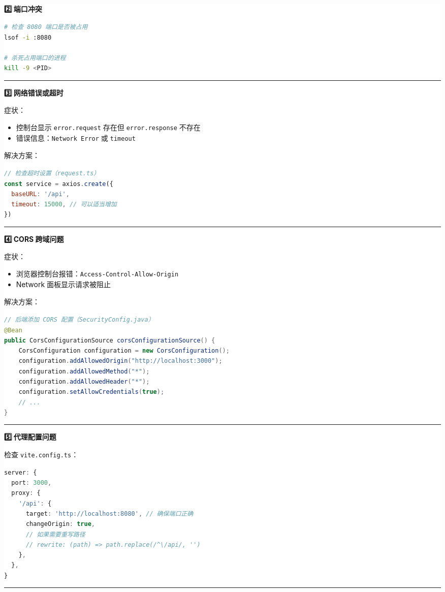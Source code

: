 
**2️⃣ 端口冲突**
```bash
# 检查 8080 端口是否被占用
lsof -i :8080

# 杀死占用端口的进程
kill -9 <PID>
```

---

**3️⃣ 网络错误或超时**

症状：
- 控制台显示 `error.request` 存在但 `error.response` 不存在
- 错误信息：`Network Error` 或 `timeout`

解决方案：
```javascript
// 检查超时设置（request.ts）
const service = axios.create({
  baseURL: '/api',
  timeout: 15000, // 可以适当增加
})
```

---

**4️⃣ CORS 跨域问题**

症状：
- 浏览器控制台报错：`Access-Control-Allow-Origin`
- Network 面板显示请求被阻止

解决方案：
```java
// 后端添加 CORS 配置（SecurityConfig.java）
@Bean
public CorsConfigurationSource corsConfigurationSource() {
    CorsConfiguration configuration = new CorsConfiguration();
    configuration.addAllowedOrigin("http://localhost:3000");
    configuration.addAllowedMethod("*");
    configuration.addAllowedHeader("*");
    configuration.setAllowCredentials(true);
    // ...
}
```

---

**5️⃣ 代理配置问题**

检查 `vite.config.ts`：
```typescript
server: {
  port: 3000,
  proxy: {
    '/api': {
      target: 'http://localhost:8080', // 确保端口正确
      changeOrigin: true,
      // 如果需要重写路径
      // rewrite: (path) => path.replace(/^\/api/, '')
    },
  },
}
```

---